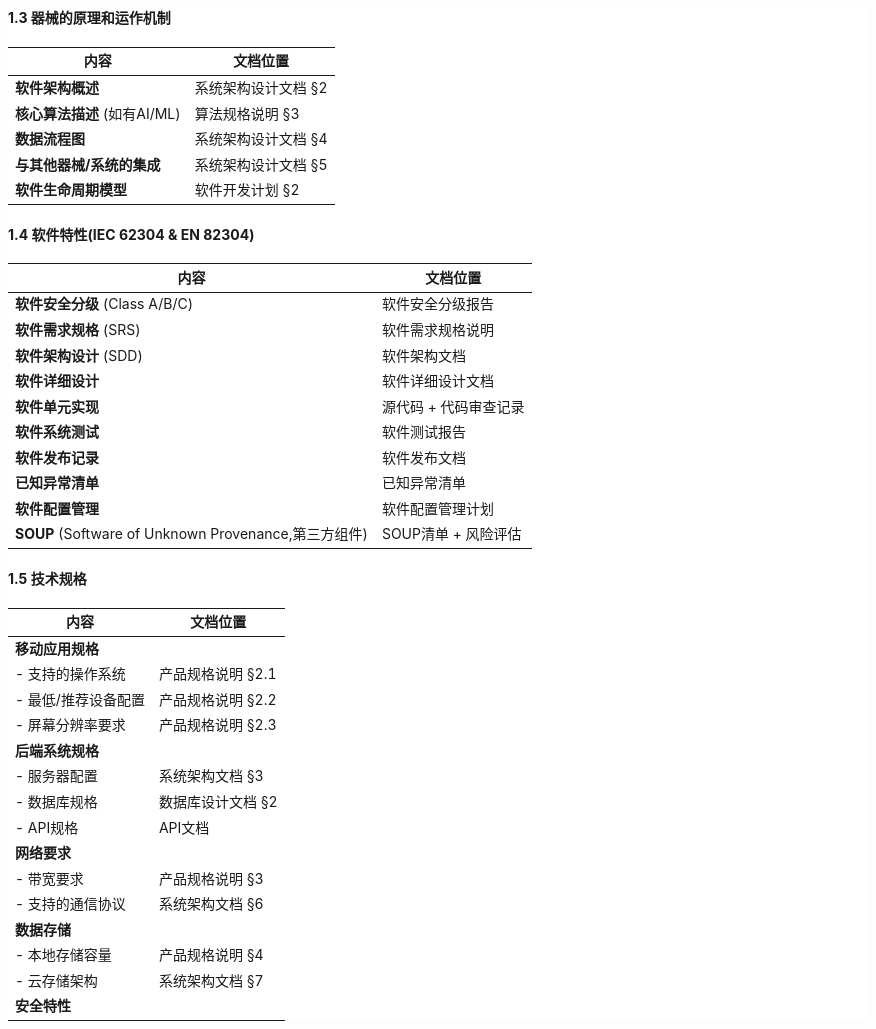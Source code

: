#### 1.3 器械的原理和运作机制

| 内容 | 文档位置 |
|------|----------|
| **软件架构概述** | 系统架构设计文档 §2 |
| **核心算法描述** (如有AI/ML) | 算法规格说明 §3 |
| **数据流程图** | 系统架构设计文档 §4 |
| **与其他器械/系统的集成** | 系统架构设计文档 §5 |
| **软件生命周期模型** | 软件开发计划 §2 |

#### 1.4 软件特性(IEC 62304 & EN 82304)

| 内容 | 文档位置 |
|------|----------|
| **软件安全分级** (Class A/B/C) | 软件安全分级报告 |
| **软件需求规格** (SRS) | 软件需求规格说明 |
| **软件架构设计** (SDD) | 软件架构文档 |
| **软件详细设计** | 软件详细设计文档 |
| **软件单元实现** | 源代码 + 代码审查记录 |
| **软件系统测试** | 软件测试报告 |
| **软件发布记录** | 软件发布文档 |
| **已知异常清单** | 已知异常清单 |
| **软件配置管理** | 软件配置管理计划 |
| **SOUP** (Software of Unknown Provenance,第三方组件) | SOUP清单 + 风险评估 |

#### 1.5 技术规格

| 内容 | 文档位置 |
|------|----------|
| **移动应用规格** | |
| - 支持的操作系统 | 产品规格说明 §2.1 |
| - 最低/推荐设备配置 | 产品规格说明 §2.2 |
| - 屏幕分辨率要求 | 产品规格说明 §2.3 |
| **后端系统规格** | |
| - 服务器配置 | 系统架构文档 §3 |
| - 数据库规格 | 数据库设计文档 §2 |
| - API规格 | API文档 |
| **网络要求** | |
| - 带宽要求 | 产品规格说明 §3 |
| - 支持的通信协议 | 系统架构文档 §6 |
| **数据存储** | |
| - 本地存储容量 | 产品规格说明 §4 |
| - 云存储架构 | 系统架构文档 §7 |
| **安全特性** | |